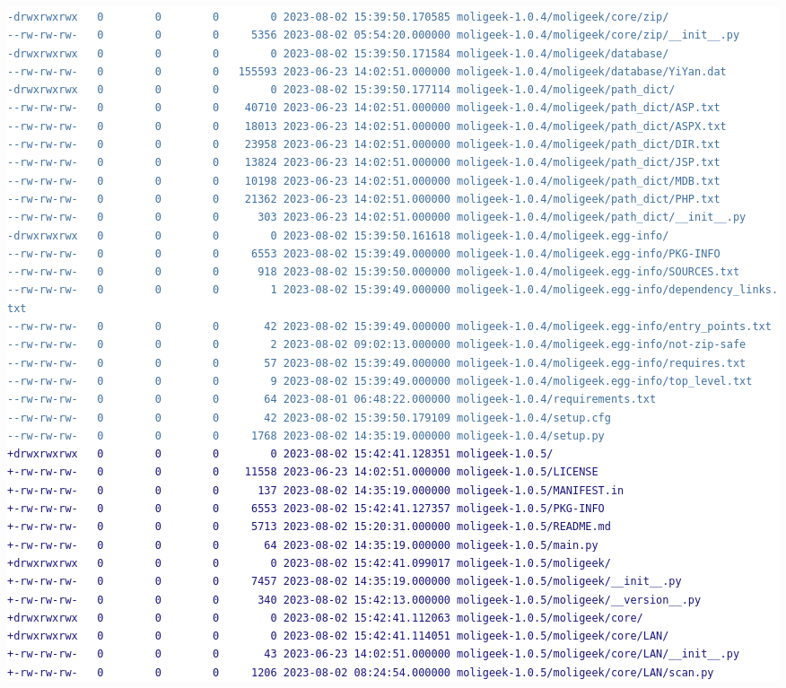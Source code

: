 ```diff
-drwxrwxrwx   0        0        0        0 2023-08-02 15:39:50.170585 moligeek-1.0.4/moligeek/core/zip/
--rw-rw-rw-   0        0        0     5356 2023-08-02 05:54:20.000000 moligeek-1.0.4/moligeek/core/zip/__init__.py
-drwxrwxrwx   0        0        0        0 2023-08-02 15:39:50.171584 moligeek-1.0.4/moligeek/database/
--rw-rw-rw-   0        0        0   155593 2023-06-23 14:02:51.000000 moligeek-1.0.4/moligeek/database/YiYan.dat
-drwxrwxrwx   0        0        0        0 2023-08-02 15:39:50.177114 moligeek-1.0.4/moligeek/path_dict/
--rw-rw-rw-   0        0        0    40710 2023-06-23 14:02:51.000000 moligeek-1.0.4/moligeek/path_dict/ASP.txt
--rw-rw-rw-   0        0        0    18013 2023-06-23 14:02:51.000000 moligeek-1.0.4/moligeek/path_dict/ASPX.txt
--rw-rw-rw-   0        0        0    23958 2023-06-23 14:02:51.000000 moligeek-1.0.4/moligeek/path_dict/DIR.txt
--rw-rw-rw-   0        0        0    13824 2023-06-23 14:02:51.000000 moligeek-1.0.4/moligeek/path_dict/JSP.txt
--rw-rw-rw-   0        0        0    10198 2023-06-23 14:02:51.000000 moligeek-1.0.4/moligeek/path_dict/MDB.txt
--rw-rw-rw-   0        0        0    21362 2023-06-23 14:02:51.000000 moligeek-1.0.4/moligeek/path_dict/PHP.txt
--rw-rw-rw-   0        0        0      303 2023-06-23 14:02:51.000000 moligeek-1.0.4/moligeek/path_dict/__init__.py
-drwxrwxrwx   0        0        0        0 2023-08-02 15:39:50.161618 moligeek-1.0.4/moligeek.egg-info/
--rw-rw-rw-   0        0        0     6553 2023-08-02 15:39:49.000000 moligeek-1.0.4/moligeek.egg-info/PKG-INFO
--rw-rw-rw-   0        0        0      918 2023-08-02 15:39:50.000000 moligeek-1.0.4/moligeek.egg-info/SOURCES.txt
--rw-rw-rw-   0        0        0        1 2023-08-02 15:39:49.000000 moligeek-1.0.4/moligeek.egg-info/dependency_links.txt
--rw-rw-rw-   0        0        0       42 2023-08-02 15:39:49.000000 moligeek-1.0.4/moligeek.egg-info/entry_points.txt
--rw-rw-rw-   0        0        0        2 2023-08-02 09:02:13.000000 moligeek-1.0.4/moligeek.egg-info/not-zip-safe
--rw-rw-rw-   0        0        0       57 2023-08-02 15:39:49.000000 moligeek-1.0.4/moligeek.egg-info/requires.txt
--rw-rw-rw-   0        0        0        9 2023-08-02 15:39:49.000000 moligeek-1.0.4/moligeek.egg-info/top_level.txt
--rw-rw-rw-   0        0        0       64 2023-08-01 06:48:22.000000 moligeek-1.0.4/requirements.txt
--rw-rw-rw-   0        0        0       42 2023-08-02 15:39:50.179109 moligeek-1.0.4/setup.cfg
--rw-rw-rw-   0        0        0     1768 2023-08-02 14:35:19.000000 moligeek-1.0.4/setup.py
+drwxrwxrwx   0        0        0        0 2023-08-02 15:42:41.128351 moligeek-1.0.5/
+-rw-rw-rw-   0        0        0    11558 2023-06-23 14:02:51.000000 moligeek-1.0.5/LICENSE
+-rw-rw-rw-   0        0        0      137 2023-08-02 14:35:19.000000 moligeek-1.0.5/MANIFEST.in
+-rw-rw-rw-   0        0        0     6553 2023-08-02 15:42:41.127357 moligeek-1.0.5/PKG-INFO
+-rw-rw-rw-   0        0        0     5713 2023-08-02 15:20:31.000000 moligeek-1.0.5/README.md
+-rw-rw-rw-   0        0        0       64 2023-08-02 14:35:19.000000 moligeek-1.0.5/main.py
+drwxrwxrwx   0        0        0        0 2023-08-02 15:42:41.099017 moligeek-1.0.5/moligeek/
+-rw-rw-rw-   0        0        0     7457 2023-08-02 14:35:19.000000 moligeek-1.0.5/moligeek/__init__.py
+-rw-rw-rw-   0        0        0      340 2023-08-02 15:42:13.000000 moligeek-1.0.5/moligeek/__version__.py
+drwxrwxrwx   0        0        0        0 2023-08-02 15:42:41.112063 moligeek-1.0.5/moligeek/core/
+drwxrwxrwx   0        0        0        0 2023-08-02 15:42:41.114051 moligeek-1.0.5/moligeek/core/LAN/
+-rw-rw-rw-   0        0        0       43 2023-06-23 14:02:51.000000 moligeek-1.0.5/moligeek/core/LAN/__init__.py
+-rw-rw-rw-   0        0        0     1206 2023-08-02 08:24:54.000000 moligeek-1.0.5/moligeek/core/LAN/scan.py
```